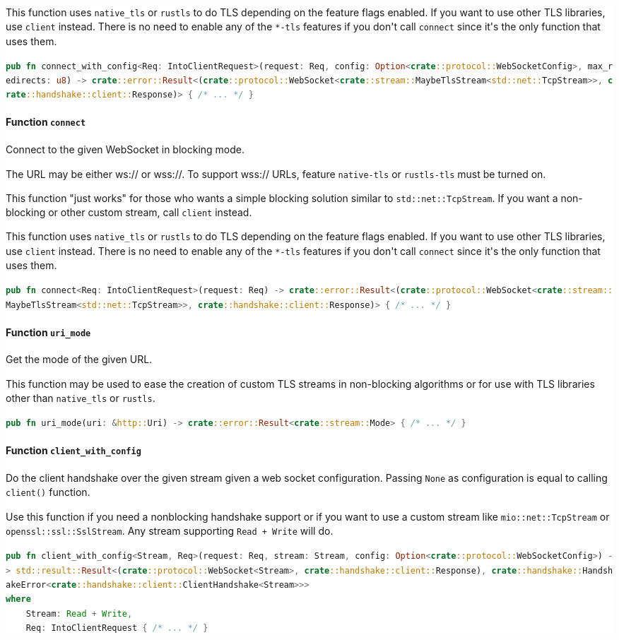 This function uses `native_tls` or `rustls` to do TLS depending on the feature flags enabled. If
you want to use other TLS libraries, use `client` instead. There is no need to enable any of
the `*-tls` features if you don't call `connect` since it's the only function that uses them.

[readme]: https://github.com/snapview/tungstenite-rs/#features

```rust
pub fn connect_with_config<Req: IntoClientRequest>(request: Req, config: Option<crate::protocol::WebSocketConfig>, max_redirects: u8) -> crate::error::Result<(crate::protocol::WebSocket<crate::stream::MaybeTlsStream<std::net::TcpStream>>, crate::handshake::client::Response)> { /* ... */ }
```

#### Function `connect`

Connect to the given WebSocket in blocking mode.

The URL may be either ws:// or wss://.
To support wss:// URLs, feature `native-tls` or `rustls-tls` must be turned on.

This function "just works" for those who wants a simple blocking solution
similar to `std::net::TcpStream`. If you want a non-blocking or other
custom stream, call `client` instead.

This function uses `native_tls` or `rustls` to do TLS depending on the feature flags enabled. If
you want to use other TLS libraries, use `client` instead. There is no need to enable any of
the `*-tls` features if you don't call `connect` since it's the only function that uses them.

```rust
pub fn connect<Req: IntoClientRequest>(request: Req) -> crate::error::Result<(crate::protocol::WebSocket<crate::stream::MaybeTlsStream<std::net::TcpStream>>, crate::handshake::client::Response)> { /* ... */ }
```

#### Function `uri_mode`

Get the mode of the given URL.

This function may be used to ease the creation of custom TLS streams
in non-blocking algorithms or for use with TLS libraries other than `native_tls` or `rustls`.

```rust
pub fn uri_mode(uri: &http::Uri) -> crate::error::Result<crate::stream::Mode> { /* ... */ }
```

#### Function `client_with_config`

Do the client handshake over the given stream given a web socket configuration. Passing `None`
as configuration is equal to calling `client()` function.

Use this function if you need a nonblocking handshake support or if you
want to use a custom stream like `mio::net::TcpStream` or `openssl::ssl::SslStream`.
Any stream supporting `Read + Write` will do.

```rust
pub fn client_with_config<Stream, Req>(request: Req, stream: Stream, config: Option<crate::protocol::WebSocketConfig>) -> std::result::Result<(crate::protocol::WebSocket<Stream>, crate::handshake::client::Response), crate::handshake::HandshakeError<crate::handshake::client::ClientHandshake<Stream>>>
where
    Stream: Read + Write,
    Req: IntoClientRequest { /* ... */ }
```
